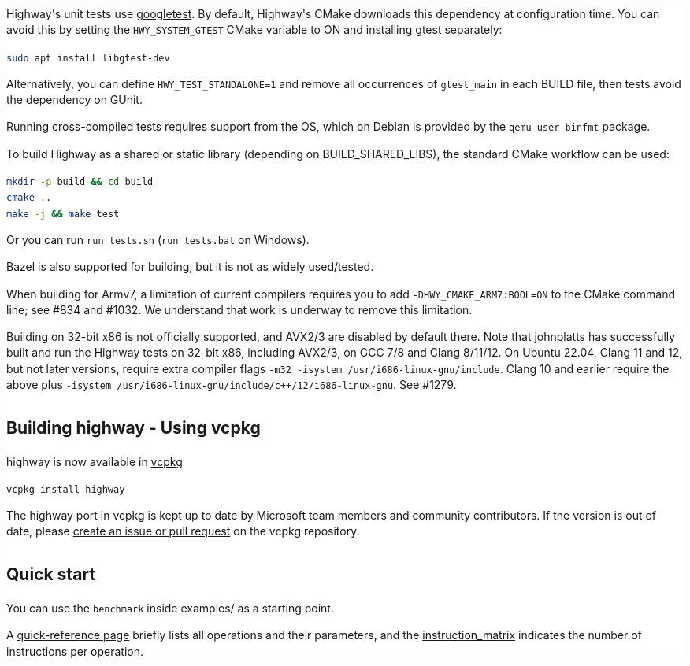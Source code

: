 Highway's unit tests use [googletest](https://github.com/google/googletest).
By default, Highway's CMake downloads this dependency at configuration time.
You can avoid this by setting the `HWY_SYSTEM_GTEST` CMake variable to ON and
installing gtest separately:

```bash
sudo apt install libgtest-dev
```

Alternatively, you can define `HWY_TEST_STANDALONE=1` and remove all occurrences
of `gtest_main` in each BUILD file, then tests avoid the dependency on GUnit.

Running cross-compiled tests requires support from the OS, which on Debian is
provided by the `qemu-user-binfmt` package.

To build Highway as a shared or static library (depending on BUILD_SHARED_LIBS),
the standard CMake workflow can be used:

```bash
mkdir -p build && cd build
cmake ..
make -j && make test
```

Or you can run `run_tests.sh` (`run_tests.bat` on Windows).

Bazel is also supported for building, but it is not as widely used/tested.

When building for Armv7, a limitation of current compilers requires you to add
`-DHWY_CMAKE_ARM7:BOOL=ON` to the CMake command line; see #834 and #1032. We
understand that work is underway to remove this limitation.

Building on 32-bit x86 is not officially supported, and AVX2/3 are disabled by
default there. Note that johnplatts has successfully built and run the Highway
tests on 32-bit x86, including AVX2/3, on GCC 7/8 and Clang 8/11/12. On Ubuntu
22.04, Clang 11 and 12, but not later versions, require extra compiler flags
`-m32 -isystem /usr/i686-linux-gnu/include`. Clang 10 and earlier require the
above plus `-isystem /usr/i686-linux-gnu/include/c++/12/i686-linux-gnu`. See
#1279.

## Building highway - Using vcpkg

highway is now available in [vcpkg](https://github.com/Microsoft/vcpkg)

```bash
vcpkg install highway
```

The highway port in vcpkg is kept up to date by Microsoft team members and community contributors. If the version is out of date, please [create an issue or pull request](https://github.com/Microsoft/vcpkg) on the vcpkg repository.

## Quick start

You can use the `benchmark` inside examples/ as a starting point.

A [quick-reference page](g3doc/quick_reference.md) briefly lists all operations
and their parameters, and the [instruction_matrix](g3doc/instruction_matrix.pdf)
indicates the number of instructions per operation.
